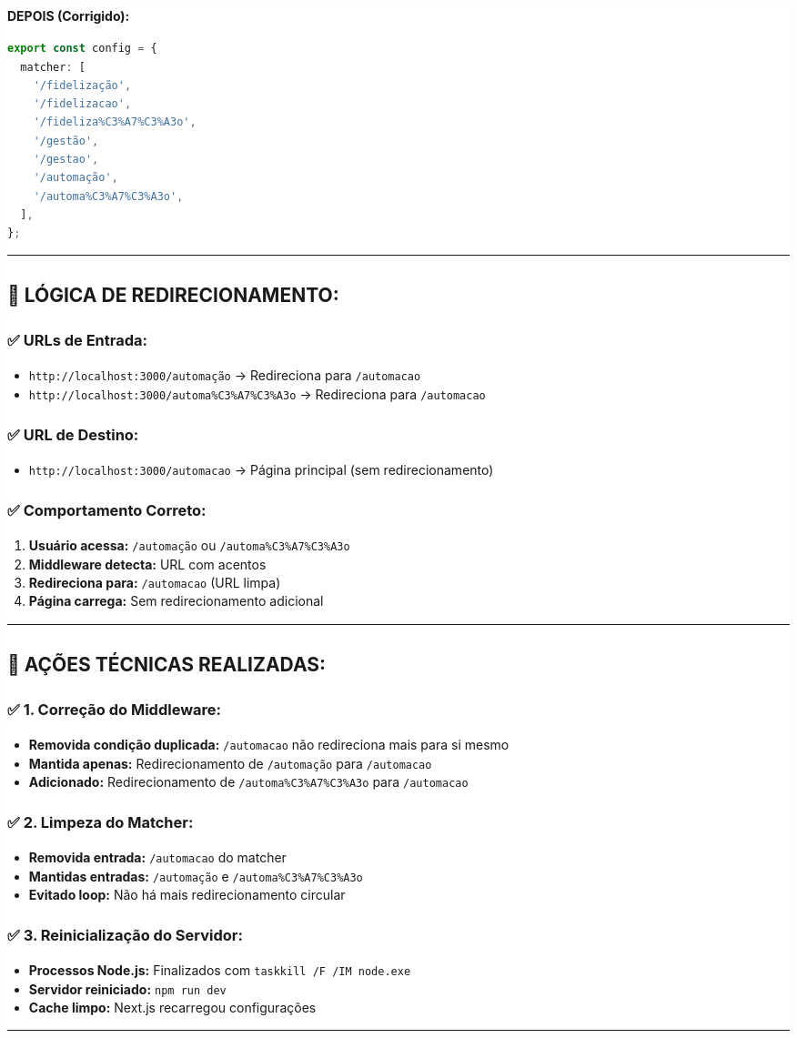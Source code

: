 **DEPOIS (Corrigido):**
```typescript
export const config = {
  matcher: [
    '/fidelização',
    '/fidelizacao',
    '/fideliza%C3%A7%C3%A3o',
    '/gestão',
    '/gestao',
    '/automação',
    '/automa%C3%A7%C3%A3o',
  ],
};
```

---

## **🎯 LÓGICA DE REDIRECIONAMENTO:**

### **✅ URLs de Entrada:**
- `http://localhost:3000/automação` → Redireciona para `/automacao`
- `http://localhost:3000/automa%C3%A7%C3%A3o` → Redireciona para `/automacao`

### **✅ URL de Destino:**
- `http://localhost:3000/automacao` → Página principal (sem redirecionamento)

### **✅ Comportamento Correto:**
1. **Usuário acessa:** `/automação` ou `/automa%C3%A7%C3%A3o`
2. **Middleware detecta:** URL com acentos
3. **Redireciona para:** `/automacao` (URL limpa)
4. **Página carrega:** Sem redirecionamento adicional

---

## **🔧 AÇÕES TÉCNICAS REALIZADAS:**

### **✅ 1. Correção do Middleware:**
- **Removida condição duplicada:** `/automacao` não redireciona mais para si mesmo
- **Mantida apenas:** Redirecionamento de `/automação` para `/automacao`
- **Adicionado:** Redirecionamento de `/automa%C3%A7%C3%A3o` para `/automacao`

### **✅ 2. Limpeza do Matcher:**
- **Removida entrada:** `/automacao` do matcher
- **Mantidas entradas:** `/automação` e `/automa%C3%A7%C3%A3o`
- **Evitado loop:** Não há mais redirecionamento circular

### **✅ 3. Reinicialização do Servidor:**
- **Processos Node.js:** Finalizados com `taskkill /F /IM node.exe`
- **Servidor reiniciado:** `npm run dev`
- **Cache limpo:** Next.js recarregou configurações

---